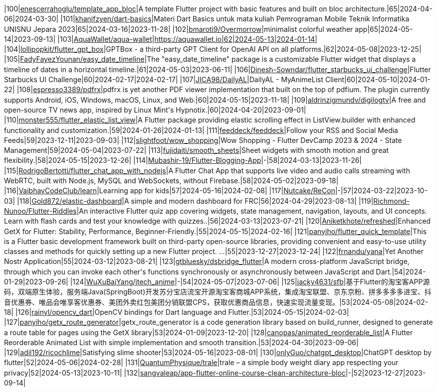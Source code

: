 |100|[enescerrahoglu/template_app_bloc](https://github.com/enescerrahoglu/template_app_bloc)|A template Flutter project with basic features and built on bloc architecture.|65|2024-04-06|2024-03-30|
|101|[khanifzyen/dart-basics](https://github.com/khanifzyen/dart-basics)|Materi Dart Basics untuk mata kuliah Pemrograman Mobile Teknik Informatika UNISNU Jepara 2023|65|2024-03-16|2023-11-28|
|102|[bmaroti9/Overmorrow](https://github.com/bmaroti9/Overmorrow)|minimalist colorful weather app|65|2024-05-14|2023-09-13|
|103|[AquaWallet/aqua-wallet](https://github.com/AquaWallet/aqua-wallet)|https://aquawallet.io|62|2024-05-13|2024-01-14|
|104|[lollipopkit/flutter_gpt_box](https://github.com/lollipopkit/flutter_gpt_box)|GPTBox - a third-party GPT Client for OpenAI API on all platforms.|62|2024-05-08|2023-12-25|
|105|[FadyFayezYounan/easy_date_timeline](https://github.com/FadyFayezYounan/easy_date_timeline)|The "easy_date_timeline" package is a customizable Flutter widget that displays a timeline of dates in a horizontal timeline.|61|2024-05-03|2023-06-11|
|106|[Dinesh-Sowndar/flutter_starbucks_ui_challenge](https://github.com/Dinesh-Sowndar/flutter_starbucks_ui_challenge)|Flutter Starbucks UI Challenge|60|2024-02-17|2024-02-17|
|107|[JICA98/DailyAL](https://github.com/JICA98/DailyAL)|DailyAL - MyAnimeList Client|60|2024-05-10|2024-01-22|
|108|[espresso3389/pdfrx](https://github.com/espresso3389/pdfrx)|pdfrx is yet another PDF viewer implementation that built on the top of pdfium. The plugin currently supports Android, iOS, Windows, macOS, Linux, and Web.|60|2024-05-15|2023-11-18|
|109|[aldrinzigmundv/digilogtv](https://github.com/aldrinzigmundv/digilogtv)|A free and open-source TV news app, inspired by Linux Mint's Hypnotix.|60|2024-04-20|2023-09-01|
|110|[monster555/flutter_elastic_list_view](https://github.com/monster555/flutter_elastic_list_view)|A Flutter package providing elastic scrolling effect in ListView.builder with enhanced functionality and customization.|59|2024-01-26|2024-01-13|
|111|[feeddeck/feeddeck](https://github.com/feeddeck/feeddeck)|Follow your RSS and Social Media Feeds|59|2023-12-11|2023-09-03|
|112|[slightfoot/wow_shopping](https://github.com/slightfoot/wow_shopping)|Wow Shopping - Flutter DevCamp 2023 & 2024 - State Management|59|2024-05-04|2023-07-22|
|113|[fujidaiti/smooth_sheets](https://github.com/fujidaiti/smooth_sheets)|Sheet widgets with smooth motion and great flexibility.|58|2024-05-15|2023-12-26|
|114|[Mubashir-19/Flutter-Blogging-App](https://github.com/Mubashir-19/Flutter-Blogging-App)|-|58|2024-03-13|2023-11-26|
|115|[RodrigoBertotti/flutter_chat_app_with_nodejs](https://github.com/RodrigoBertotti/flutter_chat_app_with_nodejs)|A Flutter Chat App that supports live video and audio calls streaming with WebRTC, built with Node.js, MySQL and WebSockets, without Firebase.|58|2024-05-02|2023-09-18|
|116|[VaibhavCodeClub/learn](https://github.com/VaibhavCodeClub/learn)|Learning app for kids|57|2024-05-16|2024-02-08|
|117|[Nutcake/ReCon](https://github.com/Nutcake/ReCon)|-|57|2024-03-22|2023-10-03|
|118|[Gold872/elastic-dashboard](https://github.com/Gold872/elastic-dashboard)|A simple and modern dashboard for FRC|56|2024-04-29|2023-08-13|
|119|[Richmond-Nunoo/Flutter-Riddles](https://github.com/Richmond-Nunoo/Flutter-Riddles)|An interactive Flutter quiz app covering widgets, state management, navigation, layouts, and UI concepts. Learn with flash cards and test your knowledge with quizzes..|56|2024-03-13|2023-07-21|
|120|[Aniketkhote/refreshed](https://github.com/Aniketkhote/refreshed)|Enhanced GetX for Flutter: Stability, Performance, Beginner-Friendly.|55|2024-05-15|2024-02-16|
|121|[panyiho/flutter_quick_template](https://github.com/panyiho/flutter_quick_template)|This is a Flutter basic development framework built on third-party open-source libraries, providing convenient and easy-to-use utility classes and methods for quickly setting up a new Flutter project. ...|55|2023-12-27|2023-12-24|
|122|[frnandu/yana](https://github.com/frnandu/yana)|Yet Another Nostr Application|55|2024-03-12|2023-08-21|
|123|[gtbluesky/dsbridge_flutter](https://github.com/gtbluesky/dsbridge_flutter)|A modern cross-platform JavaScript bridge, through which you can invoke each other's functions synchronously or asynchronously between JavaScript and Dart.|54|2024-01-29|2023-09-26|
|124|[WuXuBaiYang/jtech_anime](https://github.com/WuXuBaiYang/jtech_anime)|-|54|2024-05-07|2023-07-06|
|125|[jacky4631/sfb](https://github.com/jacky4631/sfb)|基于Flutter的淘宝客APP源码，双端原生体验，服务端Java(SpringBoot)开发苏分宝店流宝开源淘宝客商城APP系统，集成淘宝联盟、京东京粉、拼多多多多进宝、抖音优惠券、唯品会唯享客优惠券、美团外卖红包美团分销联盟CPS，获取优惠商品信息，快速实现流量变现。|53|2024-05-08|2024-02-18|
|126|[rainyl/opencv_dart](https://github.com/rainyl/opencv_dart)|OpenCV bindings for Dart language and Flutter.|53|2024-05-15|2024-02-03|
|127|[panyiho/getx_route_generator](https://github.com/panyiho/getx_route_generator)|getx_route_generator is a code generation library based on build_runner, designed to generate a route table for pages using the GetX library|53|2024-01-09|2023-12-20|
|128|[canopas/animated_reorderable_list](https://github.com/canopas/animated_reorderable_list)|A Flutter Reorderable Animated List with simple implementation and smooth transition.|53|2024-04-30|2023-09-06|
|129|[adil192/ricochlime](https://github.com/adil192/ricochlime)|Satisfying slime shooter|53|2024-05-16|2023-08-01|
|130|[onlyGuo/chatgpt_desktop](https://github.com/onlyGuo/chatgpt_desktop)|ChatGPT desktop by flutter|52|2024-05-06|2024-02-28|
|131|[QuantumPhysique/trale](https://github.com/QuantumPhysique/trale)|trale – a simple body weight diary app respecting your privacy|52|2024-05-13|2023-10-11|
|132|[sangvaleap/app-flutter-online-course-clean-architecture-bloc](https://github.com/sangvaleap/app-flutter-online-course-clean-architecture-bloc)|-|52|2023-12-27|2023-09-14|
